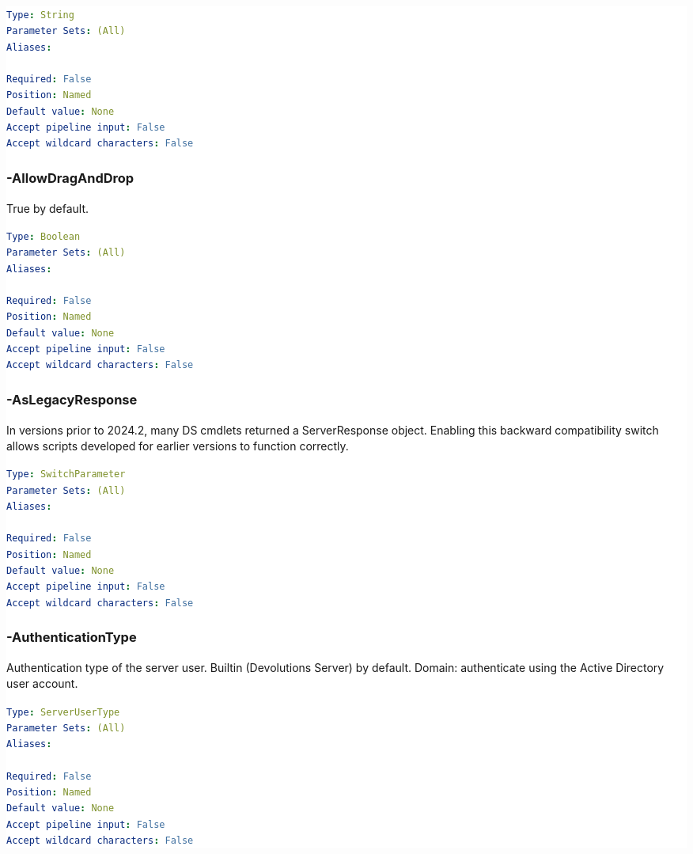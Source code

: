 ```yaml
Type: String
Parameter Sets: (All)
Aliases:

Required: False
Position: Named
Default value: None
Accept pipeline input: False
Accept wildcard characters: False
```

### -AllowDragAndDrop
True by default.

```yaml
Type: Boolean
Parameter Sets: (All)
Aliases:

Required: False
Position: Named
Default value: None
Accept pipeline input: False
Accept wildcard characters: False
```

### -AsLegacyResponse
In versions prior to 2024.2, many DS cmdlets returned a ServerResponse object.
Enabling this backward compatibility switch allows scripts developed for earlier versions to function correctly.

```yaml
Type: SwitchParameter
Parameter Sets: (All)
Aliases:

Required: False
Position: Named
Default value: None
Accept pipeline input: False
Accept wildcard characters: False
```

### -AuthenticationType
Authentication type of the server user.
Builtin (Devolutions Server) by default.
Domain: authenticate using the Active Directory user account.

```yaml
Type: ServerUserType
Parameter Sets: (All)
Aliases:

Required: False
Position: Named
Default value: None
Accept pipeline input: False
Accept wildcard characters: False
```
